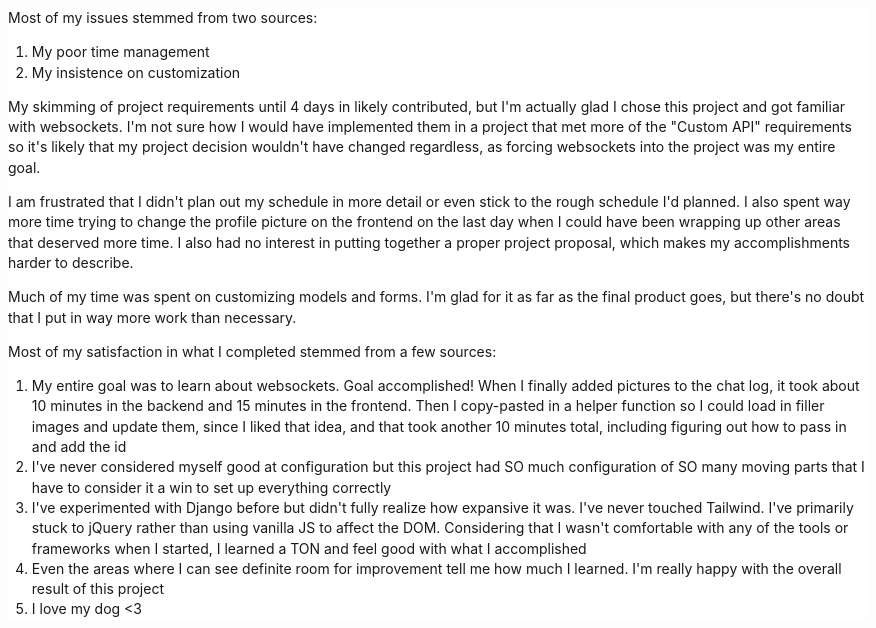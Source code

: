 Most of my issues stemmed from two sources:

1. My poor time management
2. My insistence on customization

My skimming of project requirements until 4 days in likely contributed, but I'm actually glad I chose this project and got familiar with websockets. I'm not sure how I would have implemented them in a project that met more of the "Custom API" requirements so it's likely that my project decision wouldn't have changed regardless, as forcing websockets into the project was my entire goal.

I am frustrated that I didn't plan out my schedule in more detail or even stick to the rough schedule I'd planned. I also spent way more time trying to change the profile picture on the frontend on the last day when I could have been wrapping up other areas that deserved more time. I also had no interest in putting together a proper project proposal, which makes my accomplishments harder to describe.

Much of my time was spent on customizing models and forms. I'm glad for it as far as the final product goes, but there's no doubt that I put in way more work than necessary.

Most of my satisfaction in what I completed stemmed from a few sources:

1. My entire goal was to learn about websockets. Goal accomplished! When I finally added pictures to the chat log, it took about 10 minutes in the backend and 15 minutes in the frontend. Then I copy-pasted in a helper function so I could load in filler images and update them, since I liked that idea, and that took another 10 minutes total, including figuring out how to pass in and add the id
2. I've never considered myself good at configuration but this project had SO much configuration of SO many moving parts that I have to consider it a win to set up everything correctly
3. I've experimented with Django before but didn't fully realize how expansive it was. I've never touched Tailwind. I've primarily stuck to jQuery rather than using vanilla JS to affect the DOM. Considering that I wasn't comfortable with any of the tools or frameworks when I started, I learned a TON and feel good with what I accomplished
4. Even the areas where I can see definite room for improvement tell me how much I learned. I'm really happy with the overall result of this project
5. I love my dog <3
